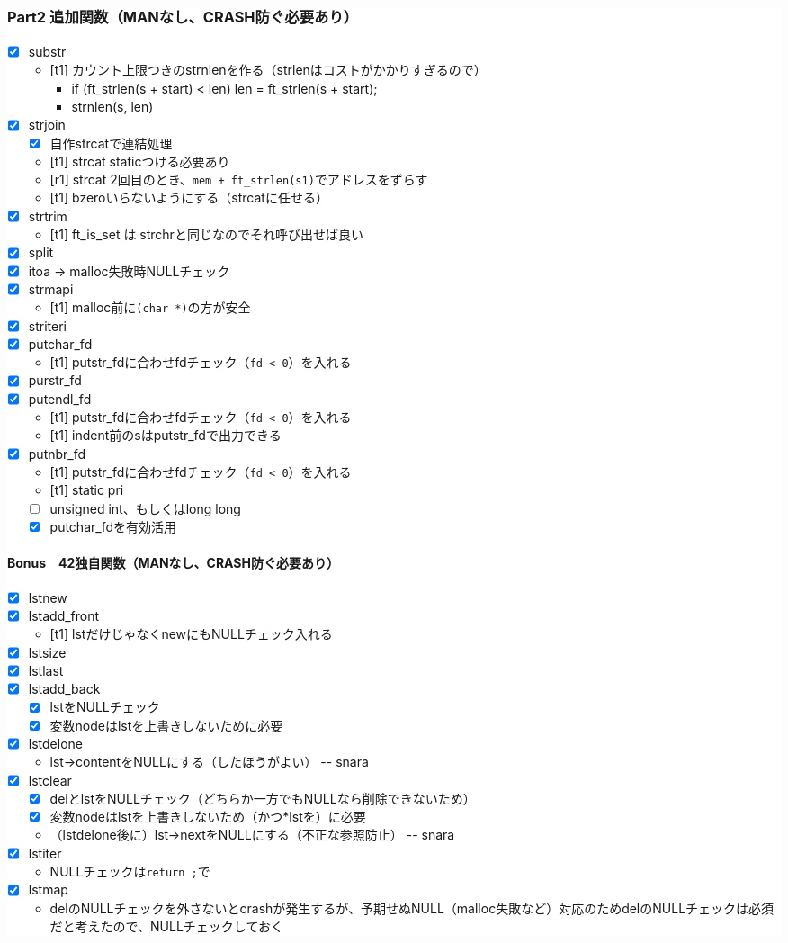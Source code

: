 ### Part2 追加関数（MANなし、CRASH防ぐ必要あり）
- [x] substr
	- [t1] カウント上限つきのstrnlenを作る（strlenはコストがかかりすぎるので）
		- if (ft_strlen(s + start) < len) len = ft_strlen(s + start);
		+ strnlen(s, len)
- [x] strjoin
	- [x] 自作strcatで連結処理
	- [t1] strcat staticつける必要あり
	- [r1] strcat 2回目のとき、`mem + ft_strlen(s1)`でアドレスをずらす
	- [t1] bzeroいらないようにする（strcatに任せる）
- [x] strtrim
	- [t1] ft_is_set は strchrと同じなのでそれ呼び出せば良い
- [x] split
- [x] itoa
	-> malloc失敗時NULLチェック
- [x] strmapi
	- [t1] malloc前に`(char *)`の方が安全
- [x] striteri
- [x] putchar_fd
	- [t1] putstr_fdに合わせfdチェック（`fd < 0`）を入れる
- [x] purstr_fd
- [x] putendl_fd
	- [t1] putstr_fdに合わせfdチェック（`fd < 0`）を入れる
	- [t1] indent前のsはputstr_fdで出力できる
- [x] putnbr_fd
	- [t1] putstr_fdに合わせfdチェック（`fd < 0`）を入れる
	- [t1] static pri
	- [ ] unsigned int、もしくはlong long
	- [x] putchar_fdを有効活用

#### Bonus　42独自関数（MANなし、CRASH防ぐ必要あり）
- [x] lstnew
- [x] lstadd_front
	- [t1] lstだけじゃなくnewにもNULLチェック入れる
- [x] lstsize
- [x] lstlast
- [x] lstadd_back
	- [x] lstをNULLチェック
	- [x] 変数nodeはlstを上書きしないために必要
- [x] lstdelone
	- lst->contentをNULLにする（したほうがよい） -- snara
- [x] lstclear
	- [x] delとlstをNULLチェック（どちらか一方でもNULLなら削除できないため）
	- [x] 変数nodeはlstを上書きしないため（かつ*lstを）に必要
	- （lstdelone後に）lst->nextをNULLにする（不正な参照防止） -- snara
- [x] lstiter
	- NULLチェックは`return ;`で
- [x] lstmap
	- delのNULLチェックを外さないとcrashが発生するが、予期せぬNULL（malloc失敗など）対応のためdelのNULLチェックは必須だと考えたので、NULLチェックしておく
